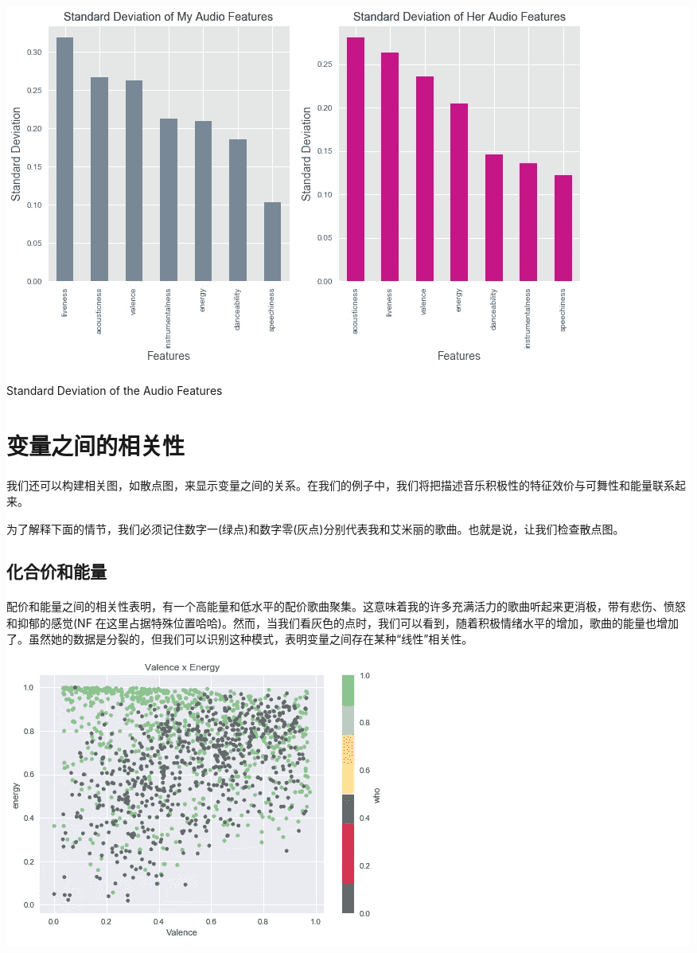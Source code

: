 ![](img/9da9ac69f7c314a6ec596f5670c4f71c.png)

Standard Deviation of the Audio Features

# 变量之间的相关性

我们还可以构建相关图，如散点图，来显示变量之间的关系。在我们的例子中，我们将把描述音乐积极性的特征效价与可舞性和能量联系起来。

为了解释下面的情节，我们必须记住数字一(绿点)和数字零(灰点)分别代表我和艾米丽的歌曲。也就是说，让我们检查散点图。

## 化合价和能量

配价和能量之间的相关性表明，有一个高能量和低水平的配价歌曲聚集。这意味着我的许多充满活力的歌曲听起来更消极，带有悲伤、愤怒和抑郁的感觉(NF 在这里占据特殊位置哈哈)。然而，当我们看灰色的点时，我们可以看到，随着积极情绪水平的增加，歌曲的能量也增加了。虽然她的数据是分裂的，但我们可以识别这种模式，表明变量之间存在某种“线性”相关性。

![](img/567d823d11de8f1794cf990c7935239c.png)
